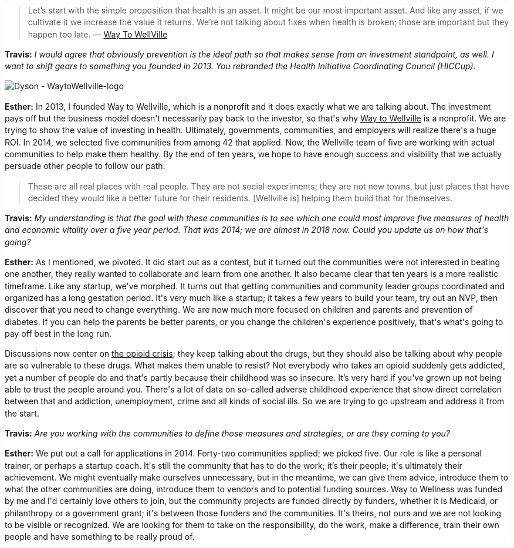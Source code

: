 > Let’s start with the simple proposition that health is an asset. It might be our most important asset. And like any asset, if we cultivate it we increase the value it returns. We’re not talking about fixes when health is broken; those are important but they happen too late.
— [Way To WellVille](http://www.wellville.net/about-wellville/)

**Travis:** _I would agree that obviously prevention is the ideal path so that makes sense from an investment standpoint, as well. I want to shift gears to something you founded in 2013. You rebranded the Health Initiative Coordinating Council (HICCup)._

<img class="float-right" title="Dyson - WaytoWellville-logo" src="/assets/articles/blog/Dyson_-_WaytoWellville-logo.png?w=400" width="200">

**Esther:** In 2013, I founded Way to Wellville, which is a nonprofit and it does exactly what we are talking about. The investment pays off but the business model doesn't necessarily pay back to the investor, so that's why [Way to Wellville](http://hitconsultant.net/2015/02/12/esther-dysons-way-to-wellville-challenge/) is a nonprofit. We are trying to show the value of investing in health. Ultimately, governments, communities, and employers will realize there's a huge ROI. In 2014, we selected five communities from among 42 that applied. Now, the Wellville team of five are working with actual communities to help make them healthy. By the end of ten years, we hope to have enough success and visibility that we actually persuade other people to follow our path.

> These are all real places with real people. They are not social experiments; they are not new towns, but just places that have decided they would like a better future for their residents. [Wellville is] helping them build that for themselves.

**Travis:** _My understanding is that the goal with these communities is to see which one could most improve five measures of health and economic vitality over a five year period. That was 2014; we are almost in 2018 now. Could you update us on how that's going?_

**Esther:** As I mentioned, we pivoted. It did start out as a contest, but it turned out the communities were not interested in beating one another, they really wanted to collaborate and learn from one another. It also became clear that ten years is a more realistic timeframe. Like any startup, we've morphed. It turns out that getting communities and community leader groups coordinated and organized has a long gestation period. It's very much like a startup; it takes a few years to build your team, try out an NVP, then discover that you need to change everything. We are now much more focused on children and parents and prevention of diabetes. If you can help the parents be better parents, or you change the children's experience positively, that's what's going to pay off best in the long run. 

Discussions now center on [the opioid crisis](https://www.theguardian.com/commentisfree/2017/nov/07/truth-us-opioid-crisis-too-easy-blame-doctors-not-prescriptions); they keep talking about the drugs, but they should also be talking about why people are so vulnerable to these drugs. What makes them unable to resist? Not everybody who takes an opioid suddenly gets addicted, yet a number of people do and that's partly because their childhood was so insecure. It’s very hard if you've grown up not being able to trust the people around you. There's a lot of data on so-called adverse childhood experience that show direct correlation between that and addiction, unemployment, crime and all kinds of social ills. So we are trying to go upstream and address it from the start. 

**Travis:** _Are you working with the communities to define those measures and strategies, or are they coming to you?_

**Esther:** We put out a call for applications in 2014. Forty-two communities applied; we picked five. Our role is like a personal trainer, or perhaps a startup coach. It's still the community that has to do the work; it’s their people; it's ultimately their achievement. We might eventually make ourselves unnecessary, but in the meantime, we can give them advice, introduce them to what the other communities are doing, introduce them to vendors and to potential funding sources. Way to Wellness was funded by me and I'd certainly love others to join, but the community projects are funded directly by funders, whether it is Medicaid, or philanthropy or a government grant; it's between those funders and the communities. It's theirs, not ours and we are not looking to be visible or recognized. We are looking for them to take on the responsibility, do the work, make a difference, train their own people and have something to be really proud of.
